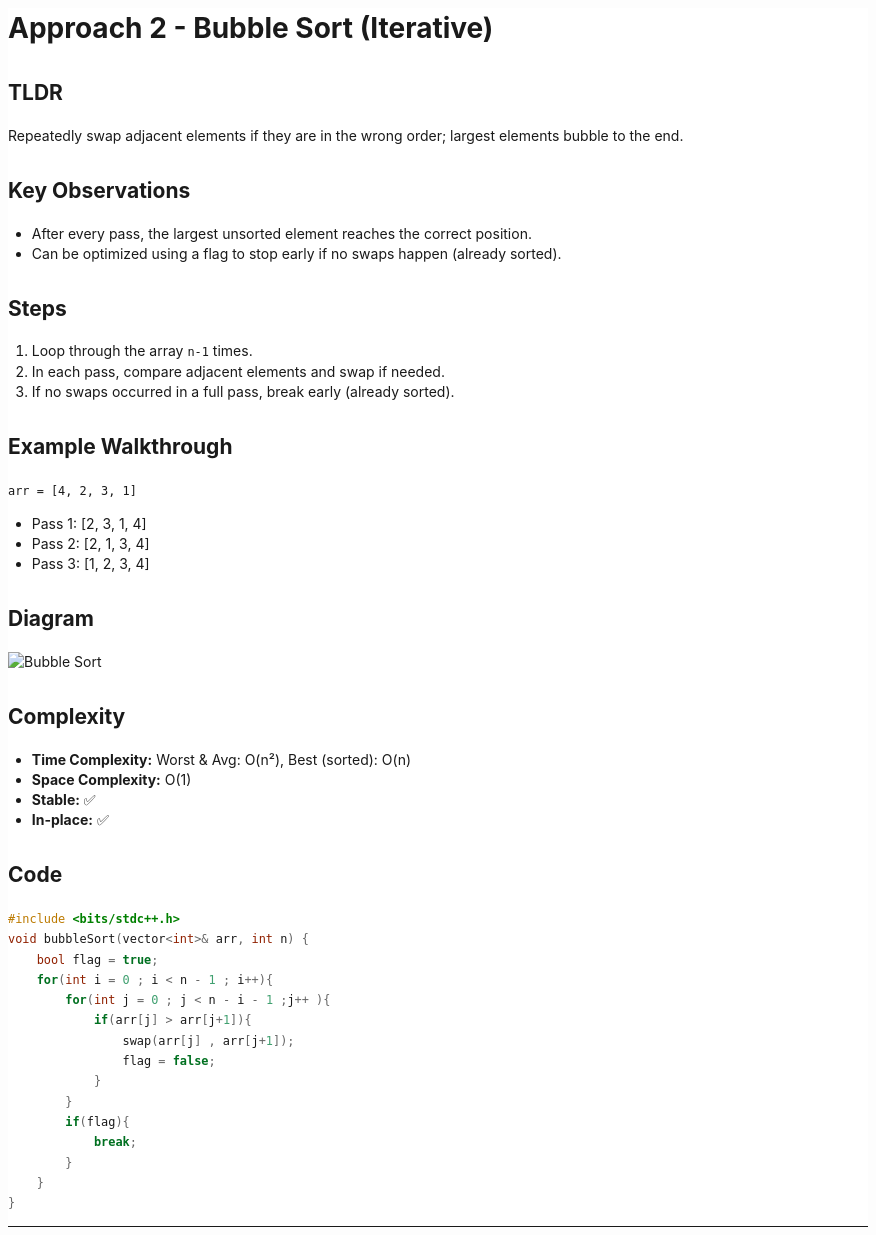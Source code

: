
# Approach 2 - Bubble Sort (Iterative)

## TLDR
Repeatedly swap adjacent elements if they are in the wrong order; largest elements bubble to the end.

## Key Observations
- After every pass, the largest unsorted element reaches the correct position.
- Can be optimized using a flag to stop early if no swaps happen (already sorted).

## Steps
1. Loop through the array `n-1` times.
2. In each pass, compare adjacent elements and swap if needed.
3. If no swaps occurred in a full pass, break early (already sorted).

## Example Walkthrough
`arr = [4, 2, 3, 1]`
- Pass 1: [2, 3, 1, 4]
- Pass 2: [2, 1, 3, 4]
- Pass 3: [1, 2, 3, 4]

## Diagram  
![Bubble Sort](https://media2.dev.to/dynamic/image/width=800%2Cheight=%2Cfit=scale-down%2Cgravity=auto%2Cformat=auto/https%3A%2F%2Fdev-to-uploads.s3.amazonaws.com%2Fuploads%2Farticles%2F754ng571t8qjm6net5k8.png)

## Complexity
- **Time Complexity:** Worst & Avg: O(n²), Best (sorted): O(n)
- **Space Complexity:** O(1)
- **Stable:** ✅
- **In-place:** ✅

## Code
```cpp
#include <bits/stdc++.h> 
void bubbleSort(vector<int>& arr, int n) {   
    bool flag = true;
    for(int i = 0 ; i < n - 1 ; i++){
        for(int j = 0 ; j < n - i - 1 ;j++ ){
            if(arr[j] > arr[j+1]){
                swap(arr[j] , arr[j+1]);
                flag = false;
            }
        }
        if(flag){
            break;
        }
    }
}
```

---